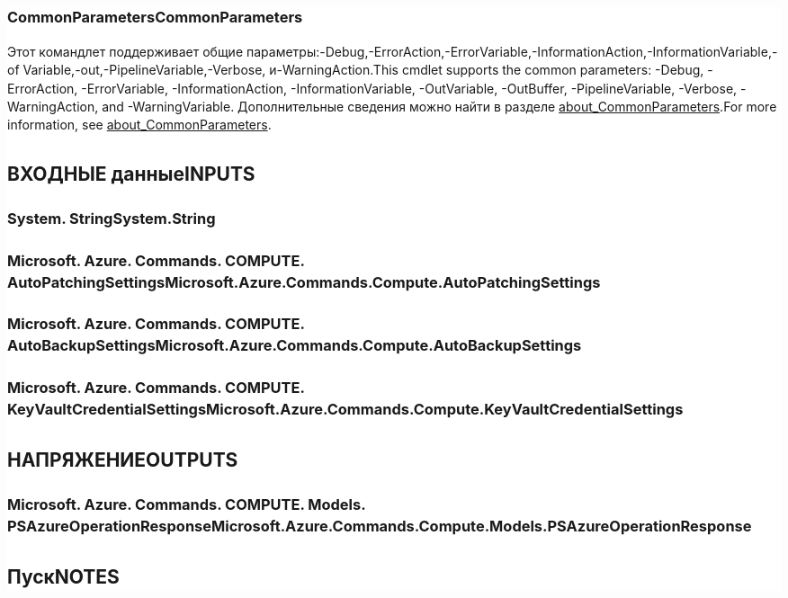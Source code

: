 ### <span data-ttu-id="bb12f-147">CommonParameters</span><span class="sxs-lookup"><span data-stu-id="bb12f-147">CommonParameters</span></span>
<span data-ttu-id="bb12f-148">Этот командлет поддерживает общие параметры:-Debug,-ErrorAction,-ErrorVariable,-InformationAction,-InformationVariable,-of Variable,-out,-PipelineVariable,-Verbose, и-WarningAction.</span><span class="sxs-lookup"><span data-stu-id="bb12f-148">This cmdlet supports the common parameters: -Debug, -ErrorAction, -ErrorVariable, -InformationAction, -InformationVariable, -OutVariable, -OutBuffer, -PipelineVariable, -Verbose, -WarningAction, and -WarningVariable.</span></span> <span data-ttu-id="bb12f-149">Дополнительные сведения можно найти в разделе [about_CommonParameters](http://go.microsoft.com/fwlink/?LinkID=113216).</span><span class="sxs-lookup"><span data-stu-id="bb12f-149">For more information, see [about_CommonParameters](http://go.microsoft.com/fwlink/?LinkID=113216).</span></span>

## <span data-ttu-id="bb12f-150">ВХОДНЫЕ данные</span><span class="sxs-lookup"><span data-stu-id="bb12f-150">INPUTS</span></span>

### <span data-ttu-id="bb12f-151">System. String</span><span class="sxs-lookup"><span data-stu-id="bb12f-151">System.String</span></span>

### <span data-ttu-id="bb12f-152">Microsoft. Azure. Commands. COMPUTE. AutoPatchingSettings</span><span class="sxs-lookup"><span data-stu-id="bb12f-152">Microsoft.Azure.Commands.Compute.AutoPatchingSettings</span></span>

### <span data-ttu-id="bb12f-153">Microsoft. Azure. Commands. COMPUTE. AutoBackupSettings</span><span class="sxs-lookup"><span data-stu-id="bb12f-153">Microsoft.Azure.Commands.Compute.AutoBackupSettings</span></span>

### <span data-ttu-id="bb12f-154">Microsoft. Azure. Commands. COMPUTE. KeyVaultCredentialSettings</span><span class="sxs-lookup"><span data-stu-id="bb12f-154">Microsoft.Azure.Commands.Compute.KeyVaultCredentialSettings</span></span>

## <span data-ttu-id="bb12f-155">НАПРЯЖЕНИЕ</span><span class="sxs-lookup"><span data-stu-id="bb12f-155">OUTPUTS</span></span>

### <span data-ttu-id="bb12f-156">Microsoft. Azure. Commands. COMPUTE. Models. PSAzureOperationResponse</span><span class="sxs-lookup"><span data-stu-id="bb12f-156">Microsoft.Azure.Commands.Compute.Models.PSAzureOperationResponse</span></span>

## <span data-ttu-id="bb12f-157">Пуск</span><span class="sxs-lookup"><span data-stu-id="bb12f-157">NOTES</span></span>
